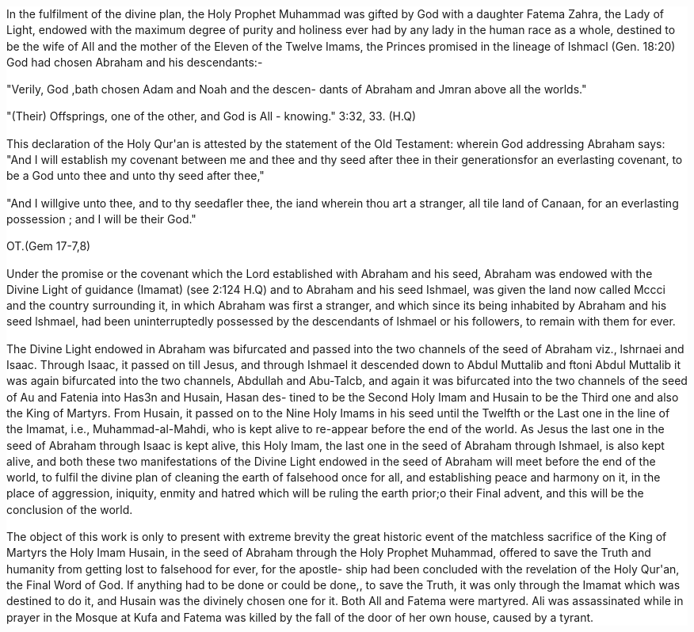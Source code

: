 In the fulfilment of the divine plan, the Holy Prophet Muhammad was
gifted by God with a daughter Fatema Zahra, the Lady of Light, endowed
with the maximum degree of purity and holiness ever had by any lady in
the human race as a whole, destined to be the wife of All and the mother
of the Eleven of the Twelve Imams, the Princes promised in the lineage
of Ishmacl (Gen. 18:20) God had chosen Abraham and his descendants:-

"Verily, God ,bath chosen Adam and Noah and the descen- dants of
Abraham and Jmran above all the worlds."

"(Their) Offsprings, one of the other, and God is All - knowing." 3:32,
33. (H.Q)

This declaration of the Holy Qur'an is attested by the statement of the
Old Testament: wherein God addressing Abraham says: "And I will
establish my covenant between me and thee and thy seed after thee in
their generationsfor an everlasting covenant, to be a God unto thee and
unto thy seed after thee,"

"And I willgive unto thee, and to thy seedafler thee, the iand wherein
thou art a stranger, all tile land of Canaan, for an everlasting
possession ; and I will be their God."

OT.(Gem 17-7,8)

Under the promise or the covenant which the Lord established with
Abraham and his seed, Abraham was endowed with the Divine Light of
guidance (Imamat) (see 2:124 H.Q) and to Abraham and his seed Ishmael,
was given the land now called Mccci and the country surrounding it, in
which Abraham was first a stranger, and which since its being inhabited
by Abraham and his seed lshmael, had been uninterruptedly possessed by
the descendants of lshmael or his followers, to remain with them for
ever.

The Divine Light endowed in Abraham was bifurcated and passed into the
two channels of the seed of Abraham viz., lshrnaei and Isaac. Through
Isaac, it passed on till Jesus, and through Ishmael it descended down to
Abdul Muttalib and ftoni Abdul Muttalib it was again bifurcated into the
two channels, Abdullah and Abu-Talcb, and again it was bifurcated into
the two channels of the seed of Au and Fatenia into Has3n and Husain,
Hasan des- tined to be the Second Holy Imam and Husain to be the Third
one and also the King of Martyrs. From Husain, it passed on to the Nine
Holy Imams in his seed until the Twelfth or the Last one in the line of
the Imamat, i.e., Muhammad-al-Mahdi, who is kept alive to re-appear
before the end of the world. As Jesus the last one in the seed of
Abraham through Isaac is kept alive, this Holy Imam, the last one in the
seed of Abraham through Ishmael, is also kept alive, and both these two
manifestations of the Divine Light endowed in the seed of Abraham will
meet before the end of the world, to fulfil the divine plan of cleaning
the earth of falsehood once for all, and establishing peace and harmony
on it, in the place of aggression, iniquity, enmity and hatred which
will be ruling the earth prior;o their Final advent, and this will be
the conclusion of the world.

The object of this work is only to present with extreme brevity the
great historic event of the matchless sacrifice of the King of Martyrs
the Holy Imam Husain, in the seed of Abraham through the Holy Prophet
Muhammad, offered to save the Truth and humanity from getting lost to
falsehood for ever, for the apostle- ship had been concluded with the
revelation of the Holy Qur'an, the Final Word of God. If anything had to
be done or could be done,, to save the Truth, it was only through the
Imamat which was destined to do it, and Husain was the divinely chosen
one for it. Both All and Fatema were martyred. Ali was assassinated
while in prayer in the Mosque at Kufa and Fatema was killed by the fall
of the door of her own house, caused by a tyrant.

